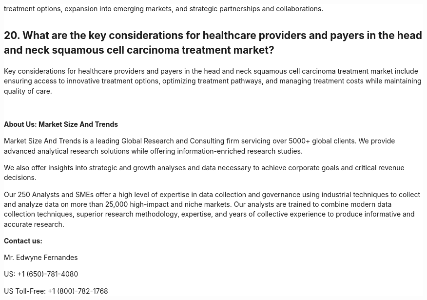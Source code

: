 treatment options, expansion into emerging markets, and strategic partnerships and collaborations.</p><h2>20. What are the key considerations for healthcare providers and payers in the head and neck squamous cell carcinoma treatment market?</h2><p>Key considerations for healthcare providers and payers in the head and neck squamous cell carcinoma treatment market include ensuring access to innovative treatment options, optimizing treatment pathways, and managing treatment costs while maintaining quality of care.</p></body></html></strong></p><p id="ember65" class="ember-view reader-text-block__paragraph">&nbsp;</p><p id="" class=""><strong>About Us: Market Size And Trends</strong></p><p id="" class="">Market Size And Trends is a leading Global Research and Consulting firm servicing over 5000+ global clients. We provide advanced analytical research solutions while offering information-enriched research studies.</p><p id="" class="">We also offer insights into strategic and growth analyses and data necessary to achieve corporate goals and critical revenue decisions.</p><p id="" class="">Our 250 Analysts and SMEs offer a high level of expertise in data collection and governance using industrial techniques to collect and analyze data on more than 25,000 high-impact and niche markets. Our analysts are trained to combine modern data collection techniques, superior research methodology, expertise, and years of collective experience to produce informative and accurate research.</p><p id="" class=""><strong>Contact us:</strong></p><p id="" class="">Mr. Edwyne Fernandes</p><p id="" class="">US: +1 (650)-781-4080</p><p id="" class="">US Toll-Free: +1 (800)-782-1768</p>